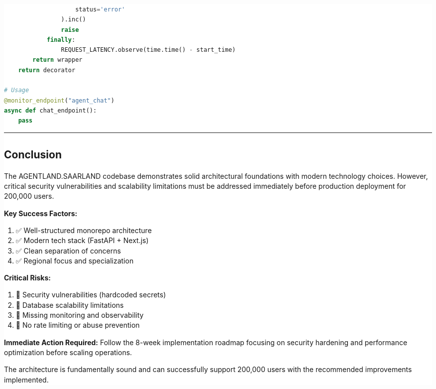 ```python
                    status='error'
                ).inc()
                raise
            finally:
                REQUEST_LATENCY.observe(time.time() - start_time)
        return wrapper
    return decorator

# Usage
@monitor_endpoint("agent_chat")
async def chat_endpoint():
    pass
```

---

## Conclusion

The AGENTLAND.SAARLAND codebase demonstrates solid architectural foundations with modern technology choices. However, critical security vulnerabilities and scalability limitations must be addressed immediately before production deployment for 200,000 users.

**Key Success Factors:**
1. ✅ Well-structured monorepo architecture
2. ✅ Modern tech stack (FastAPI + Next.js)
3. ✅ Clean separation of concerns
4. ✅ Regional focus and specialization

**Critical Risks:**
1. 🚨 Security vulnerabilities (hardcoded secrets)
2. 🚨 Database scalability limitations  
3. 🚨 Missing monitoring and observability
4. 🚨 No rate limiting or abuse prevention

**Immediate Action Required:**
Follow the 8-week implementation roadmap focusing on security hardening and performance optimization before scaling operations.

The architecture is fundamentally sound and can successfully support 200,000 users with the recommended improvements implemented.